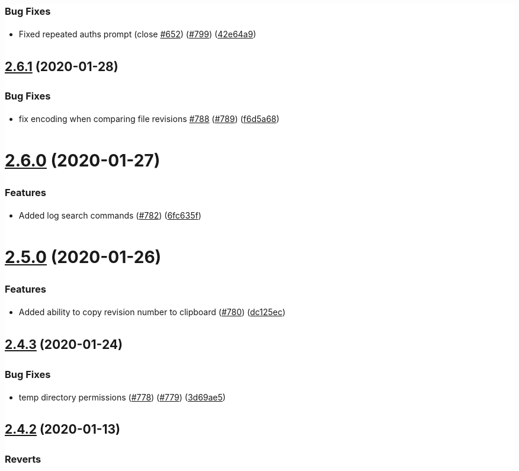 
### Bug Fixes

* Fixed repeated auths prompt (close [#652](https://github.com/JohnstonCode/svn-scm/issues/652)) ([#799](https://github.com/JohnstonCode/svn-scm/issues/799)) ([42e64a9](https://github.com/JohnstonCode/svn-scm/commit/42e64a977c43c6a9d1200df2543107d9849c70ca))

## [2.6.1](https://github.com/JohnstonCode/svn-scm/compare/v2.6.0...v2.6.1) (2020-01-28)


### Bug Fixes

* fix encoding when comparing file revisions [#788](https://github.com/JohnstonCode/svn-scm/issues/788) ([#789](https://github.com/JohnstonCode/svn-scm/issues/789)) ([f6d5a68](https://github.com/JohnstonCode/svn-scm/commit/f6d5a6807be291c654214d35c84cb101eaa0c57a))

# [2.6.0](https://github.com/JohnstonCode/svn-scm/compare/v2.5.0...v2.6.0) (2020-01-27)


### Features

* Added log search commands ([#782](https://github.com/JohnstonCode/svn-scm/issues/782)) ([6fc635f](https://github.com/JohnstonCode/svn-scm/commit/6fc635fb6488378fa83ed1070d4c27428e2549c0))

# [2.5.0](https://github.com/JohnstonCode/svn-scm/compare/v2.4.3...v2.5.0) (2020-01-26)


### Features

* Added ability to copy revision number to clipboard ([#780](https://github.com/JohnstonCode/svn-scm/issues/780)) ([dc125ec](https://github.com/JohnstonCode/svn-scm/commit/dc125ec3db81fe96ad83da818718da966d62f4c9))

## [2.4.3](https://github.com/JohnstonCode/svn-scm/compare/v2.4.2...v2.4.3) (2020-01-24)


### Bug Fixes

* temp directory permissions ([#778](https://github.com/JohnstonCode/svn-scm/issues/778)) ([#779](https://github.com/JohnstonCode/svn-scm/issues/779)) ([3d69ae5](https://github.com/JohnstonCode/svn-scm/commit/3d69ae56f256eb29a4123a5c63fb6bc14129ce96))

## [2.4.2](https://github.com/JohnstonCode/svn-scm/compare/v2.4.1...v2.4.2) (2020-01-13)


### Reverts
